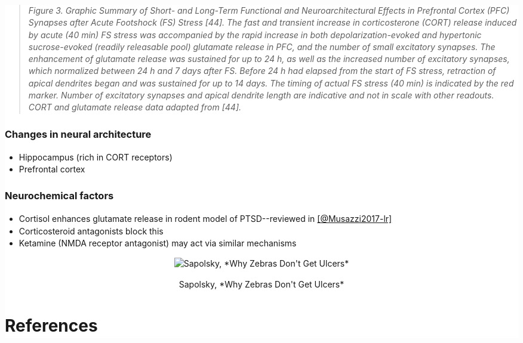 >*Figure 3. Graphic Summary of Short- and Long-Term Functional and Neuroarchitectural Effects in Prefrontal Cortex (PFC) Synapses after Acute Footshock (FS) Stress [44]. The fast and transient increase in corticosterone (CORT) release induced by acute (40 min) FS stress was accompanied by the rapid increase in both depolarization-evoked and hypertonic sucrose-evoked (readily releasable pool) glutamate release in PFC, and the number of small excitatory synapses. The enhancement of glutamate release was sustained for up to 24 h, as well as the increased number of excitatory synapses, which normalized between 24 h and 7 days after FS. Before 24 h had elapsed from the start of FS stress, retraction of apical dendrites began and was sustained for up to 14 days. The timing of actual FS stress (40 min) is indicated by the red marker. Number of excitatory synapses and apical dendrite length are indicative and not in scale with other readouts. CORT and glutamate release data adapted from [44].*

### Changes in neural architecture

- Hippocampus (rich in CORT receptors)
- Prefrontal cortex

### Neurochemical factors

- Cortisol enhances glutamate release in rodent model of PTSD--reviewed in [[@Musazzi2017-lr]](https://doi.org/10.1016/j.tins.2017.07.002)
- Corticosteroid antagonists block this
- Ketamine (NMDA receptor antagonist) may act via similar mechanisms

<div class="figure" style="text-align: center">
<img src="https://prodimage.images-bn.com/pimages/9780805073690_p0_v2_s550x406.jpg" alt="Sapolsky, *Why Zebras Don't Get Ulcers*" width="700px" />
<p class="caption">Sapolsky, *Why Zebras Don't Get Ulcers*</p>
</div>

# References
